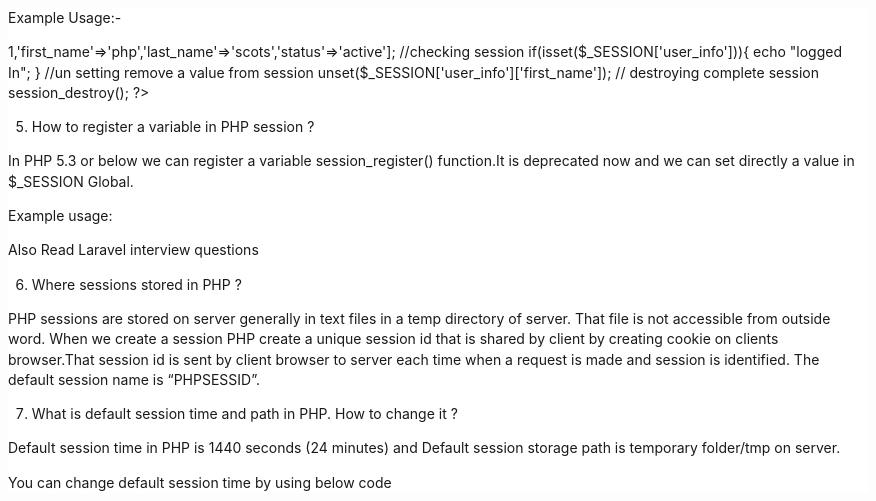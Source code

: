 Example Usage:-


<?php 
//starting a session
session_start();
//Creating a session 
$_SESSION['user_info']=['user_id'=>1,'first_name'=>'php','last_name'=>'scots','status'=>'active'];

//checking session
if(isset($_SESSION['user_info'])){
echo "logged In";
}

//un setting remove a value from session
unset($_SESSION['user_info']['first_name']);

// destroying complete session
session_destroy();

?>
5. How to register a variable in PHP session ?

In PHP 5.3 or below we can register a variable session_register() function.It is deprecated now and we can set directly a value in $_SESSION Global.

Example usage:


<?php
   // Starting session
    session_start();
   // Use of session_register() is deprecated
    $username = "PhpScots";
    session_register("username");
   // Use of $_SESSION is preferred
    $_SESSION["username"] = "PhpScots";
?>


Also Read Laravel interview questions

6. Where sessions stored in PHP ?

PHP sessions are stored on server generally in text files in a temp directory of server.
That file is not accessible from outside word. When we create a session PHP create a unique session id that is shared by client by creating cookie on clients browser.That session id is sent by client browser to server each time when a request is made and session is identified.
The default session name is “PHPSESSID”.

7. What is default session time and path in PHP. How to change it ?

Default session time in PHP is 1440 seconds (24 minutes) and Default session storage path is temporary folder/tmp on server.

You can change default session time by using below code


<?php
// server should keep session data for AT LEAST 1 hour
ini_set('session.gc_maxlifetime', 3600);
